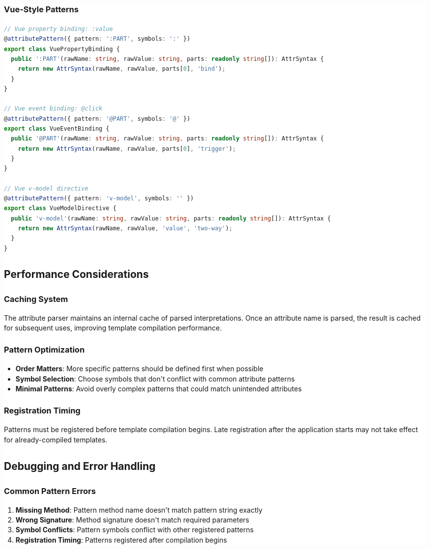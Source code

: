 ### Vue-Style Patterns

```typescript
// Vue property binding: :value
@attributePattern({ pattern: ':PART', symbols: ':' })
export class VuePropertyBinding {
  public ':PART'(rawName: string, rawValue: string, parts: readonly string[]): AttrSyntax {
    return new AttrSyntax(rawName, rawValue, parts[0], 'bind');
  }
}

// Vue event binding: @click
@attributePattern({ pattern: '@PART', symbols: '@' })
export class VueEventBinding {
  public '@PART'(rawName: string, rawValue: string, parts: readonly string[]): AttrSyntax {
    return new AttrSyntax(rawName, rawValue, parts[0], 'trigger');
  }
}

// Vue v-model directive
@attributePattern({ pattern: 'v-model', symbols: '' })
export class VueModelDirective {
  public 'v-model'(rawName: string, rawValue: string, parts: readonly string[]): AttrSyntax {
    return new AttrSyntax(rawName, rawValue, 'value', 'two-way');
  }
}
```

## Performance Considerations

### Caching System

The attribute parser maintains an internal cache of parsed interpretations. Once an attribute name is parsed, the result is cached for subsequent uses, improving template compilation performance.

### Pattern Optimization

- **Order Matters**: More specific patterns should be defined first when possible
- **Symbol Selection**: Choose symbols that don't conflict with common attribute patterns
- **Minimal Patterns**: Avoid overly complex patterns that could match unintended attributes

### Registration Timing

Patterns must be registered before template compilation begins. Late registration after the application starts may not take effect for already-compiled templates.

## Debugging and Error Handling

### Common Pattern Errors

1. **Missing Method**: Pattern method name doesn't match pattern string exactly
2. **Wrong Signature**: Method signature doesn't match required parameters
3. **Symbol Conflicts**: Pattern symbols conflict with other registered patterns
4. **Registration Timing**: Patterns registered after compilation begins
